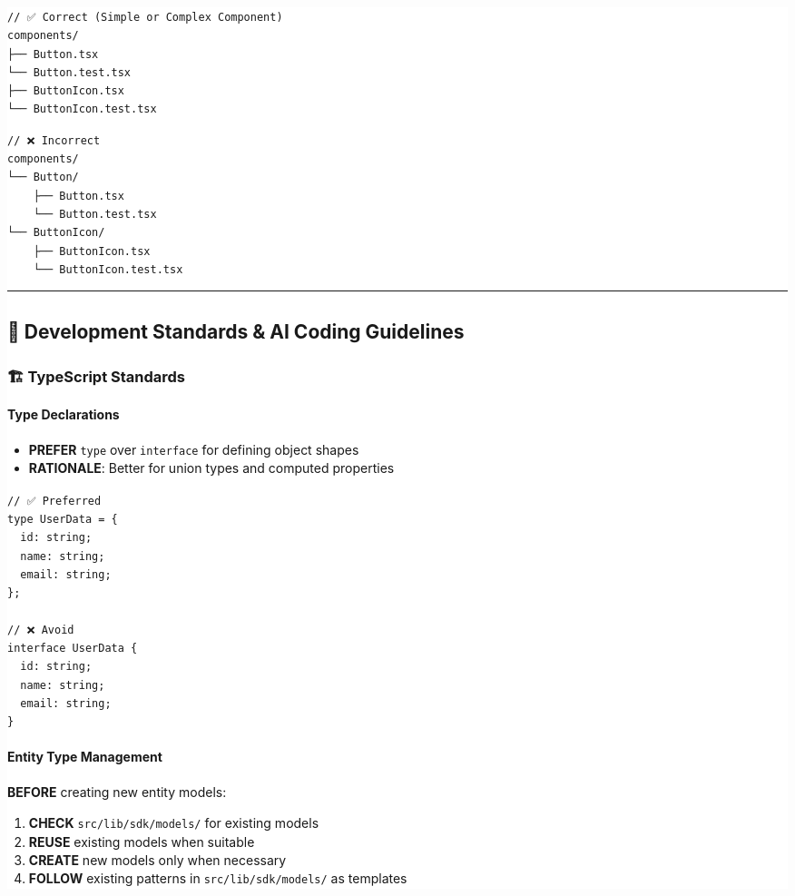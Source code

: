 ```
// ✅ Correct (Simple or Complex Component)
components/
├── Button.tsx
└── Button.test.tsx
├── ButtonIcon.tsx
└── ButtonIcon.test.tsx
```

```
// ❌ Incorrect
components/
└── Button/
    ├── Button.tsx
    └── Button.test.tsx
└── ButtonIcon/
    ├── ButtonIcon.tsx
    └── ButtonIcon.test.tsx
```

---

## 🎯 Development Standards & AI Coding Guidelines

### 🏗️ TypeScript Standards

#### Type Declarations

- **PREFER** `type` over `interface` for defining object shapes
- **RATIONALE**: Better for union types and computed properties



```tsx
// ✅ Preferred
type UserData = {
  id: string;
  name: string;
  email: string;
};

// ❌ Avoid
interface UserData {
  id: string;
  name: string;
  email: string;
}
```

#### Entity Type Management

**BEFORE** creating new entity models:

1.  **CHECK** `src/lib/sdk/models/` for existing models
2.  **REUSE** existing models when suitable
3.  **CREATE** new models only when necessary
4.  **FOLLOW** existing patterns in `src/lib/sdk/models/` as templates
